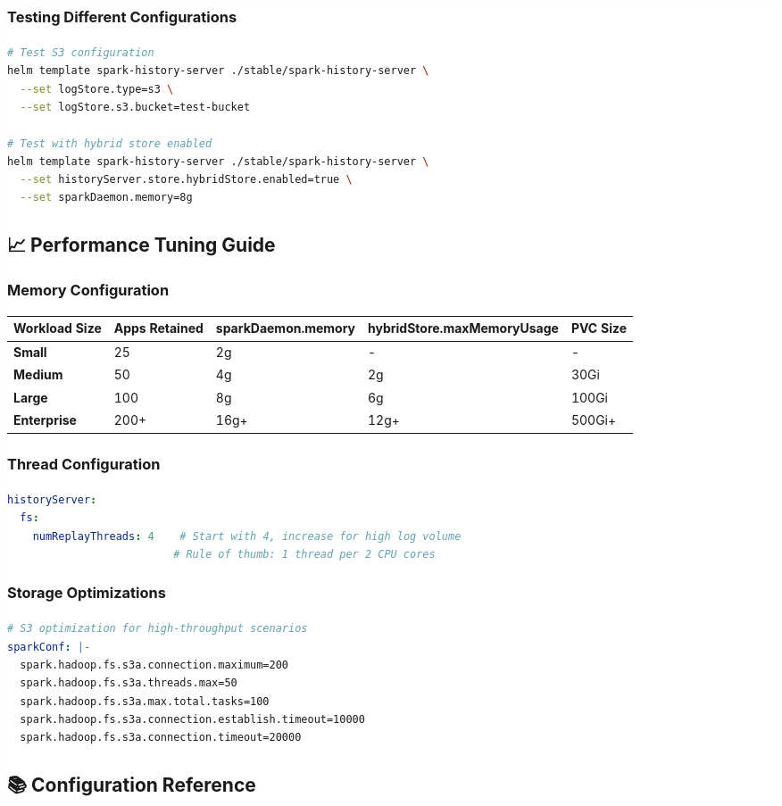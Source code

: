 ```bash
```

### Testing Different Configurations

```bash
# Test S3 configuration
helm template spark-history-server ./stable/spark-history-server \
  --set logStore.type=s3 \
  --set logStore.s3.bucket=test-bucket

# Test with hybrid store enabled
helm template spark-history-server ./stable/spark-history-server \
  --set historyServer.store.hybridStore.enabled=true \
  --set sparkDaemon.memory=8g
```

## 📈 Performance Tuning Guide

### Memory Configuration

| Workload Size | Apps Retained | sparkDaemon.memory | hybridStore.maxMemoryUsage | PVC Size |
|---------------|---------------|--------------------|-----------------------------|----------|
| **Small** | 25 | 2g | - | - |
| **Medium** | 50 | 4g | 2g | 30Gi |
| **Large** | 100 | 8g | 6g | 100Gi |
| **Enterprise** | 200+ | 16g+ | 12g+ | 500Gi+ |

### Thread Configuration

```yaml
historyServer:
  fs:
    numReplayThreads: 4    # Start with 4, increase for high log volume
                          # Rule of thumb: 1 thread per 2 CPU cores
```

### Storage Optimizations

```yaml
# S3 optimization for high-throughput scenarios
sparkConf: |-
  spark.hadoop.fs.s3a.connection.maximum=200
  spark.hadoop.fs.s3a.threads.max=50
  spark.hadoop.fs.s3a.max.total.tasks=100
  spark.hadoop.fs.s3a.connection.establish.timeout=10000
  spark.hadoop.fs.s3a.connection.timeout=20000
```


## 📚 Configuration Reference
